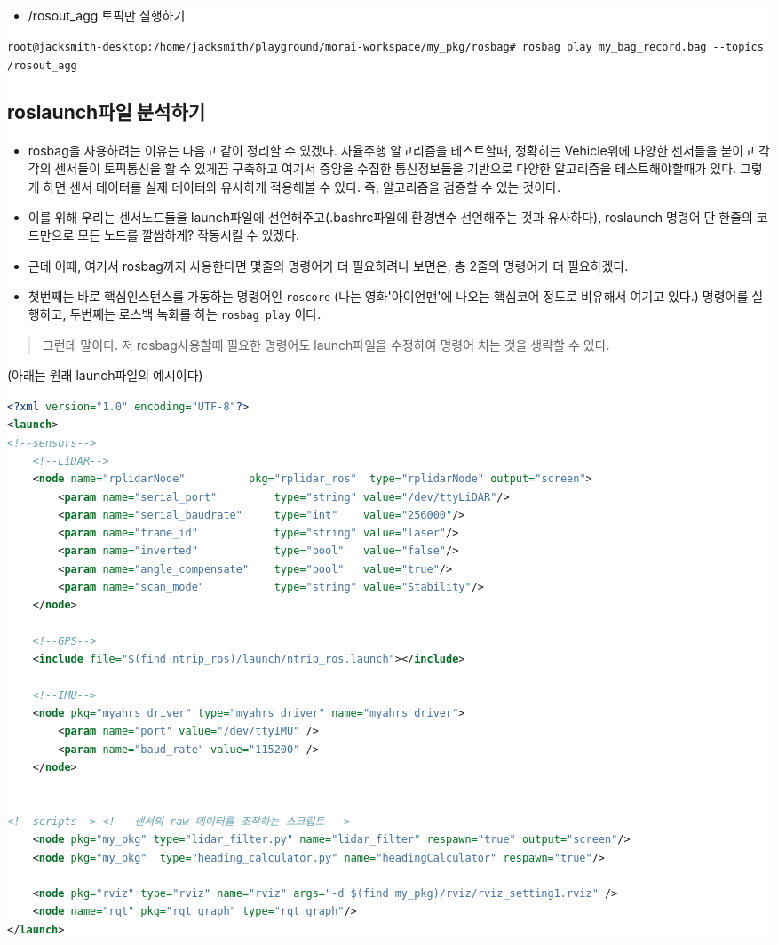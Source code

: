
- /rosout_agg 토픽만 실행하기

```
root@jacksmith-desktop:/home/jacksmith/playground/morai-workspace/my_pkg/rosbag# rosbag play my_bag_record.bag --topics /rosout_agg
```



## roslaunch파일 분석하기

- rosbag을 사용하려는 이유는 다음고 같이 정리할 수 있겠다. 자율주행 알고리즘을 테스트할때, 정확히는 Vehicle위에 다양한 센서들을 붙이고 각각의 센서들이 토픽통신을 할 수 있게끔 구축하고 여기서 중앙을 수집한 통신정보들을 기반으로 다양한 알고리즘을 테스트해야할때가 있다. 그렇게 하면 센서 데이터를 실제 데이터와 유사하게 적용해볼 수 있다. 즉, 알고리즘을 검증할 수 있는 것이다.



- 이를 위해 우리는 센서노드들을 launch파일에 선언해주고(.bashrc파일에 환경변수 선언해주는 것과 유사하다), roslaunch 명령어 단 한줄의 코드만으로 모든 노드를 깔쌈하게? 작동시킬 수 있겠다.
- 근데 이때, 여기서 rosbag까지 사용한다면 몇줄의 명령어가 더 필요하려나 보면은, 총 2줄의 명령어가 더 필요하겠다.
- 첫번째는 바로 핵심인스턴스를 가동하는 명령어인 `roscore` (나는 영화'아이언맨'에 나오는 핵심코어 정도로 비유해서 여기고 있다.) 명령어를 실행하고, 두번째는 로스백 녹화를 하는 `rosbag play` 이다.

>  그런데 말이다. 저 rosbag사용할때 필요한 명령어도 launch파일을 수정하여 명령어 치는 것을 생략할 수 있다.



(아래는 원래 launch파일의 예시이다)

```xml
<?xml version="1.0" encoding="UTF-8"?>
<launch>
<!--sensors-->
    <!--LiDAR-->
	<node name="rplidarNode"          pkg="rplidar_ros"  type="rplidarNode" output="screen">
		<param name="serial_port"         type="string" value="/dev/ttyLiDAR"/>  
		<param name="serial_baudrate"     type="int"    value="256000"/>
		<param name="frame_id"            type="string" value="laser"/>
		<param name="inverted"            type="bool"   value="false"/>
		<param name="angle_compensate"    type="bool"   value="true"/>
		<param name="scan_mode"           type="string" value="Stability"/>
	</node>

	<!--GPS-->
	<include file="$(find ntrip_ros)/launch/ntrip_ros.launch"></include>

	<!--IMU-->
	<node pkg="myahrs_driver" type="myahrs_driver" name="myahrs_driver">
		<param name="port" value="/dev/ttyIMU" />
		<param name="baud_rate" value="115200" />
	</node>


<!--scripts--> <!-- 센서의 raw 데이터를 조작하는 스크립트 -->
	<node pkg="my_pkg" type="lidar_filter.py" name="lidar_filter" respawn="true" output="screen"/>
	<node pkg="my_pkg"  type="heading_calculator.py" name="headingCalculator" respawn="true"/>

	<node pkg="rviz" type="rviz" name="rviz" args="-d $(find my_pkg)/rviz/rviz_setting1.rviz" />
	<node name="rqt" pkg="rqt_graph" type="rqt_graph"/>
</launch>
```
